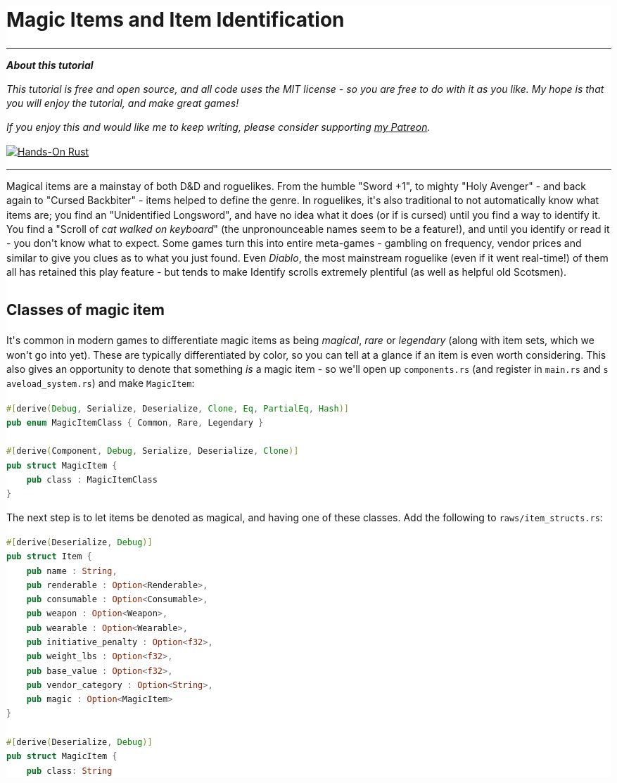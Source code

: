 # Magic Items and Item Identification

---

***About this tutorial***

*This tutorial is free and open source, and all code uses the MIT license - so you are free to do with it as you like. My hope is that you will enjoy the tutorial, and make great games!*

*If you enjoy this and would like me to keep writing, please consider supporting [my Patreon](https://www.patreon.com/blackfuture).*

[![Hands-On Rust](./beta-webBanner.jpg)](https://pragprog.com/titles/hwrust/hands-on-rust/)

---

Magical items are a mainstay of both D&D and roguelikes. From the humble "Sword +1", to mighty "Holy Avenger" - and back again to "Cursed Backbiter" - items helped to define the genre. In roguelikes, it's also traditional to not automatically know what items are; you find an "Unidentified Longsword", and have no idea what it does (or if is cursed) until you find a way to identify it. You find a "Scroll of *cat walked on keyboard*" (the unpronounceable names seem to be a feature!), and until you identify or read it - you don't know what to expect. Some games turn this into entire meta-games - gambling on frequency, vendor prices and similar to give you clues as to what you just found. Even *Diablo*, the most mainstream roguelike (even if it went real-time!) of them all has retained this play feature - but tends to make Identify scrolls extremely plentiful (as well as helpful old Scotsmen).

## Classes of magic item

It's common in modern games to differentiate magic items as being *magical*, *rare* or *legendary* (along with item sets, which we won't go into yet). These are typically differentiated by color, so you can tell at a glance if an item is even worth considering. This also gives an opportunity to denote that something *is* a magic item - so we'll open up `components.rs` (and register in `main.rs` and `saveload_system.rs`) and make `MagicItem`:

```rust
#[derive(Debug, Serialize, Deserialize, Clone, Eq, PartialEq, Hash)]
pub enum MagicItemClass { Common, Rare, Legendary }

#[derive(Component, Debug, Serialize, Deserialize, Clone)]
pub struct MagicItem {
    pub class : MagicItemClass
}
```

The next step is to let items be denoted as magical, and having one of these classes. Add the following to `raws/item_structs.rs`:

```rust
#[derive(Deserialize, Debug)]
pub struct Item {
    pub name : String,
    pub renderable : Option<Renderable>,
    pub consumable : Option<Consumable>,
    pub weapon : Option<Weapon>,
    pub wearable : Option<Wearable>,
    pub initiative_penalty : Option<f32>,
    pub weight_lbs : Option<f32>,
    pub base_value : Option<f32>,
    pub vendor_category : Option<String>,
    pub magic : Option<MagicItem>
}

#[derive(Deserialize, Debug)]
pub struct MagicItem {
    pub class: String
```